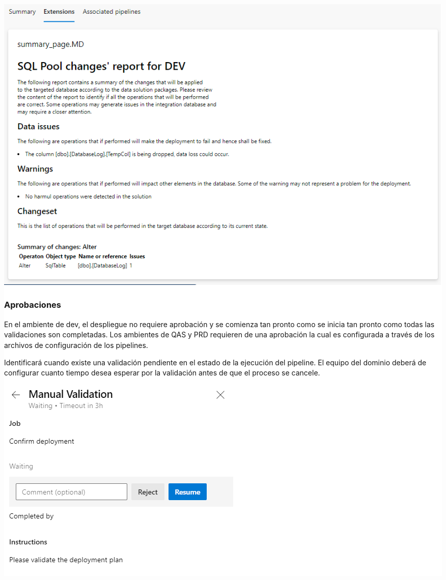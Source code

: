 ![Synapse Extensio](assets/synapse-deployment-report.png)

### Aprobaciones

En el ambiente de dev, el despliegue no requiere aprobación y se comienza tan pronto como se inicia tan pronto como todas las validaciones son completadas. Los ambientes de QAS y PRD requieren de una aprobación la cual es configurada a través de los archivos de configuración de los pipelines.

Identificará cuando existe una validación pendiente en el estado de la ejecución del pipeline. El equipo del dominio deberá de configurar cuanto tiempo desea esperar por la validación antes de que el proceso se cancele.

![Synapse Extensio](assets/synapse-validation-review.png)
